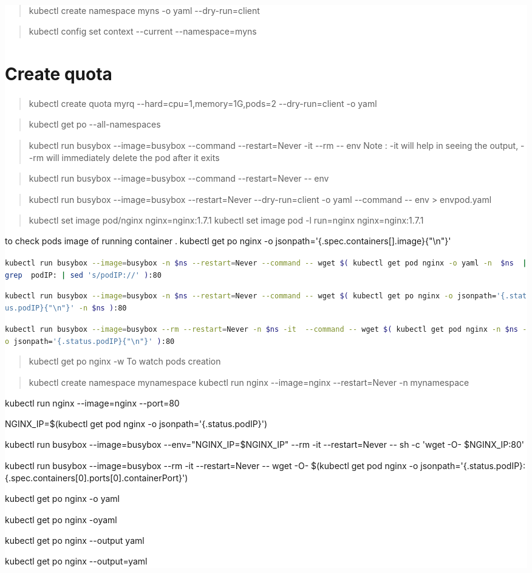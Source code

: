 

> kubectl create namespace myns -o yaml --dry-run=client

> kubectl config set context --current --namespace=myns

# Create quota
> kubectl create quota myrq --hard=cpu=1,memory=1G,pods=2 --dry-run=client -o yaml

> kubectl get po --all-namespaces

> kubectl run busybox --image=busybox --command --restart=Never -it --rm -- env 
    Note :  -it will help in seeing the output, --rm will immediately delete the pod after it exits

> kubectl run busybox --image=busybox --command --restart=Never -- env

> kubectl run busybox --image=busybox --restart=Never --dry-run=client -o yaml --command -- env > envpod.yaml

> kubectl set image pod/nginx nginx=nginx:1.7.1
> kubectl set image pod -l run=nginx  nginx=nginx:1.7.1

to check pods image of running container .
    kubectl get po nginx -o jsonpath='{.spec.containers[].image}{"\n"}'

```sh
kubectl run busybox --image=busybox -n $ns --restart=Never --command -- wget $( kubectl get pod nginx -o yaml -n  $ns  | grep  podIP: | sed 's/podIP://' ):80
```
```sh
kubectl run busybox --image=busybox -n $ns --restart=Never --command -- wget $( kubectl get po nginx -o jsonpath='{.status.podIP}{"\n"}' -n $ns ):80
```
```sh
kubectl run busybox --image=busybox --rm --restart=Never -n $ns -it  --command -- wget $( kubectl get pod nginx -n $ns -o jsonpath='{.status.podIP}{"\n"}' ):80 
```
> kubectl get po nginx -w
    To watch pods creation

> kubectl create namespace mynamespace
    kubectl run nginx --image=nginx --restart=Never -n mynamespace

kubectl run nginx --image=nginx --port=80

NGINX_IP=$(kubectl get pod nginx -o jsonpath='{.status.podIP}')

kubectl run busybox --image=busybox --env="NGINX_IP=$NGINX_IP" --rm -it --restart=Never -- sh -c 'wget -O- $NGINX_IP:80'

kubectl run busybox --image=busybox --rm -it --restart=Never -- wget -O- $(kubectl get pod nginx -o jsonpath='{.status.podIP}:{.spec.containers[0].ports[0].containerPort}')

kubectl get po nginx -o yaml

kubectl get po nginx -oyaml

kubectl get po nginx --output yaml

kubectl get po nginx --output=yaml
